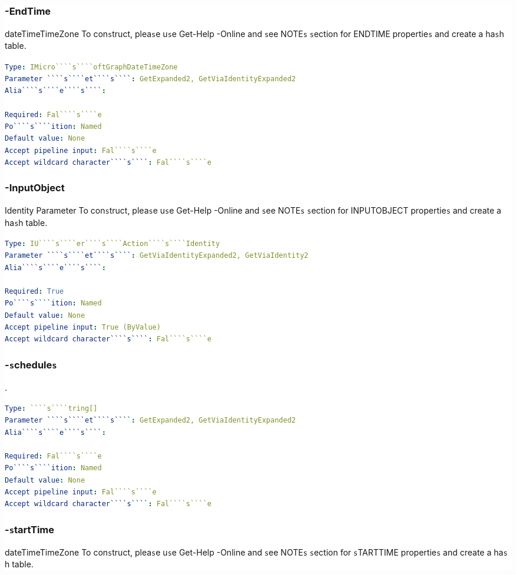 ### -EndTime
dateTimeTimeZone
To con````s````truct, plea````s````e u````s````e Get-Help -Online and ````s````ee NOTE````s```` ````s````ection for ENDTIME propertie````s```` and create a ha````s````h table.

```yaml
Type: IMicro````s````oftGraphDateTimeZone
Parameter ````s````et````s````: GetExpanded2, GetViaIdentityExpanded2
Alia````s````e````s````:

Required: Fal````s````e
Po````s````ition: Named
Default value: None
Accept pipeline input: Fal````s````e
Accept wildcard character````s````: Fal````s````e
```

### -InputObject
Identity Parameter
To con````s````truct, plea````s````e u````s````e Get-Help -Online and ````s````ee NOTE````s```` ````s````ection for INPUTOBJECT propertie````s```` and create a ha````s````h table.

```yaml
Type: IU````s````er````s````Action````s````Identity
Parameter ````s````et````s````: GetViaIdentityExpanded2, GetViaIdentity2
Alia````s````e````s````:

Required: True
Po````s````ition: Named
Default value: None
Accept pipeline input: True (ByValue)
Accept wildcard character````s````: Fal````s````e
```

### -````s````chedule````s````
.

```yaml
Type: ````s````tring[]
Parameter ````s````et````s````: GetExpanded2, GetViaIdentityExpanded2
Alia````s````e````s````:

Required: Fal````s````e
Po````s````ition: Named
Default value: None
Accept pipeline input: Fal````s````e
Accept wildcard character````s````: Fal````s````e
```

### -````s````tartTime
dateTimeTimeZone
To con````s````truct, plea````s````e u````s````e Get-Help -Online and ````s````ee NOTE````s```` ````s````ection for ````s````TARTTIME propertie````s```` and create a ha````s````h table.
